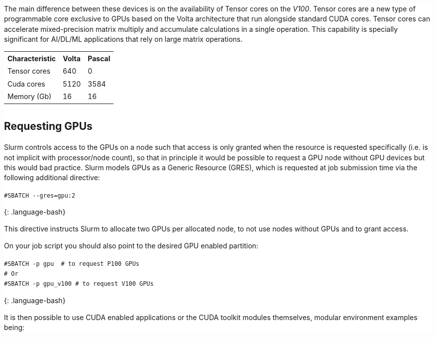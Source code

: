 The main difference between these devices is on the availability of Tensor cores on the *V100*. Tensor cores are a new type of programmable core exclusive to GPUs based on the Volta architecture that run alongside standard CUDA cores. Tensor cores can accelerate mixed-precision matrix multiply and accumulate calculations in a single operation. This capability is specially significant for AI/DL/ML applications that rely on large matrix operations.
<table>
 <tr>
  <th>Characteristic</th>
  <th>Volta</th>
  <th>Pascal</th>
 </tr>
 <tr>
  <td>Tensor cores</td>
  <td>640</td>
  <td>0</td>
 </tr>
 <tr>
  <td>Cuda cores</td>
  <td>5120</td>
  <td>3584</td>
 </tr>
 <tr>
  <td>Memory (Gb)</td>
  <td>16</td>
  <td>16</td>
 </tr>
</table>

## Requesting GPUs
Slurm controls access to the GPUs on a node such that access is only granted when the resource is requested specifically (i.e. is not implicit with processor/node count), so that in principle it would be possible to request a GPU node without GPU devices but this would bad practice.  Slurm models GPUs as a Generic Resource (GRES), which is requested at job submission time via the following additional directive:

~~~
#SBATCH --gres=gpu:2
~~~
{: .language-bash}

This directive instructs Slurm to allocate two GPUs per allocated node, to not use nodes without GPUs and to grant access.

On your job script you should also point to the desired GPU enabled partition:
~~~ 
#SBATCH -p gpu  # to request P100 GPUs
# Or
#SBATCH -p gpu_v100 # to request V100 GPUs
~~~
{: .language-bash}

It is then possible to use CUDA enabled applications or the CUDA toolkit modules themselves, modular environment examples being:
